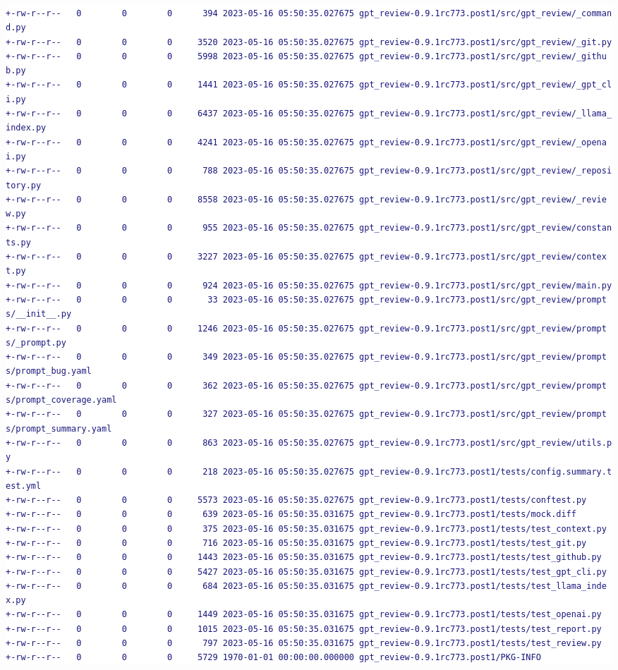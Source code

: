 ```diff
+-rw-r--r--   0        0        0      394 2023-05-16 05:50:35.027675 gpt_review-0.9.1rc773.post1/src/gpt_review/_command.py
+-rw-r--r--   0        0        0     3520 2023-05-16 05:50:35.027675 gpt_review-0.9.1rc773.post1/src/gpt_review/_git.py
+-rw-r--r--   0        0        0     5998 2023-05-16 05:50:35.027675 gpt_review-0.9.1rc773.post1/src/gpt_review/_github.py
+-rw-r--r--   0        0        0     1441 2023-05-16 05:50:35.027675 gpt_review-0.9.1rc773.post1/src/gpt_review/_gpt_cli.py
+-rw-r--r--   0        0        0     6437 2023-05-16 05:50:35.027675 gpt_review-0.9.1rc773.post1/src/gpt_review/_llama_index.py
+-rw-r--r--   0        0        0     4241 2023-05-16 05:50:35.027675 gpt_review-0.9.1rc773.post1/src/gpt_review/_openai.py
+-rw-r--r--   0        0        0      788 2023-05-16 05:50:35.027675 gpt_review-0.9.1rc773.post1/src/gpt_review/_repository.py
+-rw-r--r--   0        0        0     8558 2023-05-16 05:50:35.027675 gpt_review-0.9.1rc773.post1/src/gpt_review/_review.py
+-rw-r--r--   0        0        0      955 2023-05-16 05:50:35.027675 gpt_review-0.9.1rc773.post1/src/gpt_review/constants.py
+-rw-r--r--   0        0        0     3227 2023-05-16 05:50:35.027675 gpt_review-0.9.1rc773.post1/src/gpt_review/context.py
+-rw-r--r--   0        0        0      924 2023-05-16 05:50:35.027675 gpt_review-0.9.1rc773.post1/src/gpt_review/main.py
+-rw-r--r--   0        0        0       33 2023-05-16 05:50:35.027675 gpt_review-0.9.1rc773.post1/src/gpt_review/prompts/__init__.py
+-rw-r--r--   0        0        0     1246 2023-05-16 05:50:35.027675 gpt_review-0.9.1rc773.post1/src/gpt_review/prompts/_prompt.py
+-rw-r--r--   0        0        0      349 2023-05-16 05:50:35.027675 gpt_review-0.9.1rc773.post1/src/gpt_review/prompts/prompt_bug.yaml
+-rw-r--r--   0        0        0      362 2023-05-16 05:50:35.027675 gpt_review-0.9.1rc773.post1/src/gpt_review/prompts/prompt_coverage.yaml
+-rw-r--r--   0        0        0      327 2023-05-16 05:50:35.027675 gpt_review-0.9.1rc773.post1/src/gpt_review/prompts/prompt_summary.yaml
+-rw-r--r--   0        0        0      863 2023-05-16 05:50:35.027675 gpt_review-0.9.1rc773.post1/src/gpt_review/utils.py
+-rw-r--r--   0        0        0      218 2023-05-16 05:50:35.027675 gpt_review-0.9.1rc773.post1/tests/config.summary.test.yml
+-rw-r--r--   0        0        0     5573 2023-05-16 05:50:35.027675 gpt_review-0.9.1rc773.post1/tests/conftest.py
+-rw-r--r--   0        0        0      639 2023-05-16 05:50:35.031675 gpt_review-0.9.1rc773.post1/tests/mock.diff
+-rw-r--r--   0        0        0      375 2023-05-16 05:50:35.031675 gpt_review-0.9.1rc773.post1/tests/test_context.py
+-rw-r--r--   0        0        0      716 2023-05-16 05:50:35.031675 gpt_review-0.9.1rc773.post1/tests/test_git.py
+-rw-r--r--   0        0        0     1443 2023-05-16 05:50:35.031675 gpt_review-0.9.1rc773.post1/tests/test_github.py
+-rw-r--r--   0        0        0     5427 2023-05-16 05:50:35.031675 gpt_review-0.9.1rc773.post1/tests/test_gpt_cli.py
+-rw-r--r--   0        0        0      684 2023-05-16 05:50:35.031675 gpt_review-0.9.1rc773.post1/tests/test_llama_index.py
+-rw-r--r--   0        0        0     1449 2023-05-16 05:50:35.031675 gpt_review-0.9.1rc773.post1/tests/test_openai.py
+-rw-r--r--   0        0        0     1015 2023-05-16 05:50:35.031675 gpt_review-0.9.1rc773.post1/tests/test_report.py
+-rw-r--r--   0        0        0      797 2023-05-16 05:50:35.031675 gpt_review-0.9.1rc773.post1/tests/test_review.py
+-rw-r--r--   0        0        0     5729 1970-01-01 00:00:00.000000 gpt_review-0.9.1rc773.post1/PKG-INFO
```
